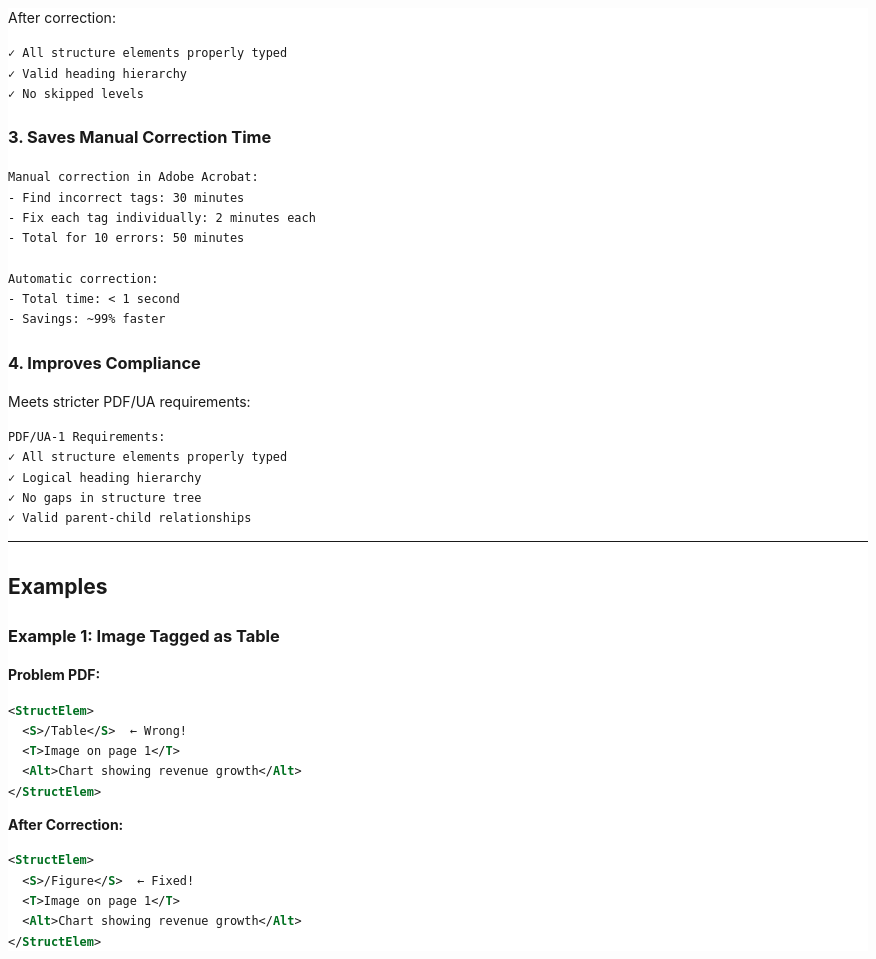 After correction:

```
✓ All structure elements properly typed
✓ Valid heading hierarchy
✓ No skipped levels
```

### 3. **Saves Manual Correction Time**

```
Manual correction in Adobe Acrobat:
- Find incorrect tags: 30 minutes
- Fix each tag individually: 2 minutes each
- Total for 10 errors: 50 minutes

Automatic correction:
- Total time: < 1 second
- Savings: ~99% faster
```

### 4. **Improves Compliance**

Meets stricter PDF/UA requirements:

```
PDF/UA-1 Requirements:
✓ All structure elements properly typed
✓ Logical heading hierarchy
✓ No gaps in structure tree
✓ Valid parent-child relationships
```

---

## Examples

### Example 1: Image Tagged as Table

**Problem PDF:**
```xml
<StructElem>
  <S>/Table</S>  ← Wrong!
  <T>Image on page 1</T>
  <Alt>Chart showing revenue growth</Alt>
</StructElem>
```

**After Correction:**
```xml
<StructElem>
  <S>/Figure</S>  ← Fixed!
  <T>Image on page 1</T>
  <Alt>Chart showing revenue growth</Alt>
</StructElem>
```
